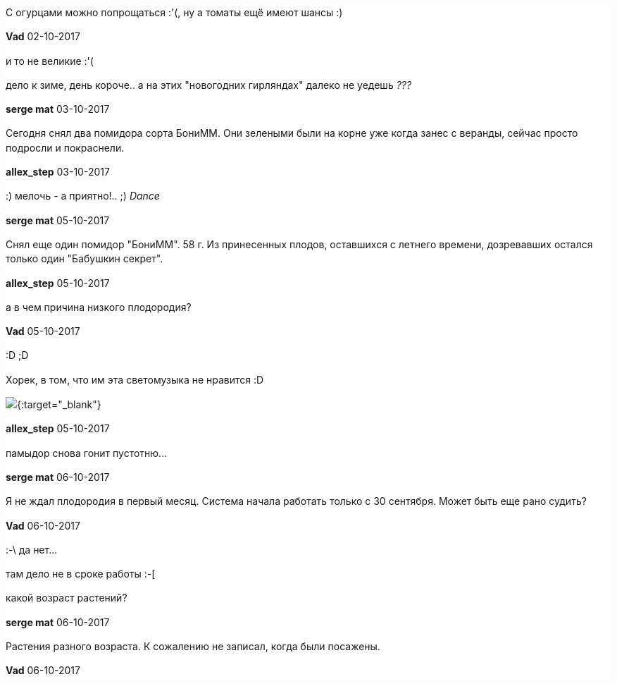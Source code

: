 С огурцами можно попрощаться :&#039;(, ну а томаты ещё имеют шансы :)


**Vad** 02-10-2017

и то не великие :&#039;(

дело к зиме, день короче.. а на этих "новогодних гирляндах" далеко не уедешь *???*


**serge mat** 03-10-2017

Сегодня снял два помидора сорта БониММ. Они зелеными были на корне уже когда занес с веранды, сейчас просто подросли и покраснели.


**allex_step** 03-10-2017

 :) мелочь - а приятно!.. ;) *Dance* 


**serge mat** 05-10-2017

Снял еще один помидор "БониММ". 58 г. Из принесенных плодов, оставшихся с летнего времени, дозревавших остался только один "Бабушкин секрет".


**allex_step** 05-10-2017

а в чем причина низкого плодородия?


**Vad** 05-10-2017

 :D ;D

Хорек, в том, что им эта светомузыка не нравится :D

[![](/imagehost2/thumbs/img20171006005935.png)](https://t.me/ponics_ru_files/18767){:target="_blank"}


**allex_step** 05-10-2017

памыдор снова гонит пустотню...


**serge mat** 06-10-2017

Я не ждал плодородия в первый месяц. Система начала работать только с 30 сентября. Может быть еще рано судить?


**Vad** 06-10-2017

 :-\ да нет... 

там дело не в сроке работы :-[

какой возраст растений?


**serge mat** 06-10-2017

Растения разного возраста. К сожалению не записал, когда были посажены. 


**Vad** 06-10-2017
